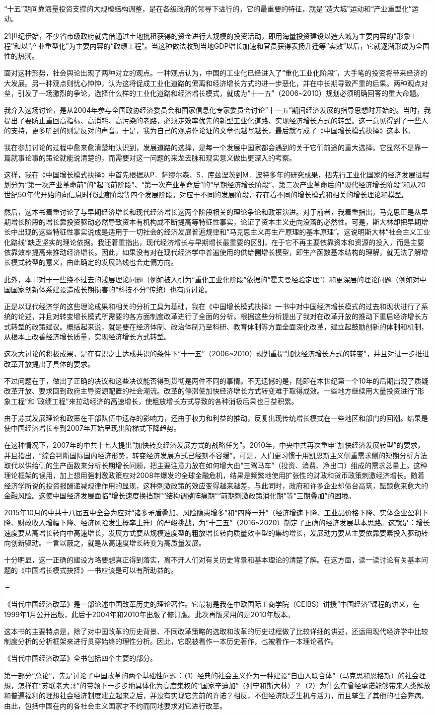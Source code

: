“十五”期间靠海量投资支撑的大规模结构调整，是在各级政府的领导下进行的，它的最重要的特征，就是“造大城”运动和“产业重型化”运动。
  
21世纪伊始，不少省市级政府就凭借通过土地批租获得的资金进行大规模的投资活动，即用海量投资建设以造大城为主要内容的“形象工程”和以“产业重型化”为主要内容的“政绩工程”。当这种做法收到当地GDP增长加速和官员获得表扬升迁等“实效”以后，它就逐渐形成为全国性的热潮。
  
面对这种形势，社会舆论出现了两种对立的观点。一种观点认为，中国的工业化已经进入了“重化工业化阶段”，大手笔的投资将带来经济的大发展。另一种观点则忧心忡忡，认为这将促成工业化道路的偏离和经济增长方式的进一步恶化，并在中长期导致严重的后果。两种观点对垒，引发了一场激烈的争论，选择什么样的工业化道路和经济增长模式，就成为“十一五”（2006~2010）规划必须明确回答的重大命题。
  
我介入这场讨论，是从2004年参与全国政协经济委员会和国家信息化专家委员会讨论“十一五”期间经济发展的指导思想时开始的。当时，我提出了要防止重回高指标、高消耗、高污染的老路，必须走效率优先的新型工业化道路、实现经济增长方式的转型。这一意见得到了一些人的支持，更多听到的则是反对的声音。于是，我为自己的观点作论证的文章也越写越长，最后就写成了《中国增长模式抉择》这本书。
  
我在参加讨论的过程中愈来愈清楚地认识到，发展道路的选择，是每一个发展中国家都会遇到的关于它们前途的重大选择。它显然不是靠一篇就事论事的策论就能说清楚的，而需要对这一问题的来龙去脉和现实意义做出更深入的考察。
  
这样，我在《中国增长模式抉择》中首先根据从P．萨缪尔森、S．库兹涅茨到M．波特多年的研究成果，把先行工业化国家的经济发展进程划分为“第一次产业革命前”的“起飞前阶段”、“第一次产业革命后”的“早期经济增长阶段”、第二次产业革命后的“现代经济增长阶段”和从20世纪50年代开始的向信息时代过渡阶段等四个发展阶段。对应于不同的发展阶段，存在着不同的增长模式和相关的增长理论和模型。
  
然后，这本书着重讨论了与早期经济增长和现代经济增长这两个阶段相关的理论争论和政策演进。对于前者，我着重指出，马克思正是从早期增长阶段的增长靠投资驱动必然导致资本有机构成不断提高等特征性事实，论证了资本主义走向没落的必然性。可是，斯大林却把早期增长中出现的这些特征性事实说成是适用于一切社会的经济发展普遍规律和“马克思主义再生产原理的基本原理”。这说明斯大林“社会主义工业化路线”缺乏坚实的理论依据。我还着重指出，现代经济增长与早期增长最重要的区别，在于它不再主要依靠资本和资源的投入，而是主要依靠效率提高来推动经济增长。因此，如果没有对在现代经济学中普遍使用的供给侧增长模型，即生产函数基本结构的理解，就无法了解增长模式转型的意义，由此确定的发展路线也会走偏方向。
  
此外，本书对于一些绕不过去的浅层理论问题（例如被人引为“重化工业化阶段”依据的“霍夫曼经验定理”）和更深层的理论问题（例如对中国国家创新体系建设造成长期损害的“科技不分”传统）也有所讨论。
  
正是以现代经济学的这些理论成果和相关的分析工具为基础，我在《中国增长模式抉择》一书中对中国经济增长模式的过去和现状进行了系统的论述，并且对转变增长模式所需要的各方面制度改革进行了全面的分析。根据这些分析提出了我对在改革开放的推动下重启经济增长方式转型的政策建议。概括起来说，就是要在经济体制、政治体制乃至科研、教育体制等方面全面深化改革，建立起鼓励创新的体制和机制，从根本上改善经济增长质量，实现经济增长方式转型。
  
这次大讨论的积极成果，是在有识之士达成共识的条件下“十一五”（2006~2010）规划重提“加快经济增长方式的转变”，并且对进一步推进改革开放提出了具体的要求。
  
不过问题在于，做出了正确的决议和这些决议能否得到贯彻是两件不同的事情。不无遗憾的是，随即在本世纪第一个10年的后期出现了质疑改革开放、要求回到政府主导资源配置的社会潮流。改革的停滞使加快经济增长方式转变难于取得成效。一些地方继续用大量投资进行“形象工程”和“政绩工程”来拉动经济的高速增长，使粗放增长方式导致的各种消极后果也日益积累。
  
由于苏式发展理论和政策在干部队伍中遗存的影响力，还由于权力和利益的推动，反复出现传统增长模式在一些地区和部门的回潮。结果是使中国经济增长率到2007年开始呈现出阶梯式下降趋势。
  
在这种情况下，2007年的中共十七大提出“加快转变经济发展方式的战略任务”。2010年，中央中共再次重申“加快经济发展转型”的要求，并且指出，“综合判断国际国内经济形势，转变经济发展方式已经刻不容缓”。可是，人们更习惯于用凯恩斯主义侧重需求侧的短期分析方法取代以供给侧的生产函数来分析长期增长问题，把主要注意力放在如何增大由“三驾马车”（投资、消费、净出口）组成的需求总量上。这种理论框架的误用，加上想用强刺激政策应对2008年爆发的全球金融危机，结果是频繁地使用扩张性的财政和货币政策刺激经济增长。随着经济学所说的投资报酬递减规律作用的显现，这种刺激政策的效应变得越来越差，与此同时，政府和许多企业却债台高筑，酝酿愈来愈大的金融风险。这使中国经济发展面临“增长速度换挡期”“结构调整阵痛期”“前期刺激政策消化期”等“三期叠加”的困境。
  
2015年10月的中共十八届五中全会为应对“诸多矛盾叠加、风险隐患增多”和“四降一升”（经济增速下降、工业品价格下降、实体企业盈利下降、财政收入增幅下降、经济风险发生概率上升）的严峻挑战，为“十三五”（2016~2020）制定了正确的经济发展基本思路。这就是：增长速度要从高增长转向中高速增长，发展方式要从规模速度型的粗放增长转向质量效率型的集约增长，发展动力要从主要依靠要素投入驱动转向创新驱动。一言以蔽之，就是从高速度增长转变为高质量发展。
  
十分明显，这一正确的建设方略要想真正得到落实，离不开人们对有关历史背景和基本理论的清楚了解。在这方面，读一读讨论有关基本问题的《中国增长模式抉择》一书应该是可以有所助益的。
  
三
  
《当代中国经济改革》是一部论述中国改革历史的理论著作。它最初是我在中欧国际工商学院（CEIBS）讲授“中国经济”课程的讲义，在1999年1月公开出版，此后于2004年和2010年出版了修订版。此次再版采用的是2010年版本。
  
这本书的主要特点是，除了对中国改革的历史背景、不同改革策略的选取和改革的历史过程做了比较详细的讲述，还运用现代经济学中比较制度分析的分析框架来进行贯穿始终的理性分析。因此，它既被看作一本历史著作，也被看作一本理论著作。
  
《当代中国经济改革》全书包括四个主要的部分。
  
第一部分“总论”，先是讨论了中国改革的两个基础性问题：（1）经典的社会主义作为一种建设“自由人联合体”（马克思和恩格斯）的社会理想，怎样在“苏联老大哥”的带领下一步步地具体化为高度集权的“国家辛迪加”（列宁和斯大林）？（2）为什么在曾经承诺能够带来人类解放和普遍福利的理想社会经济制度建立起来之后，并没有实现它先前的许诺？相反，不但经济缺乏生机与活力，而且孳生了其他的社会弊病，由此，包括中国在内的各社会主义国家才不约而同地要求对它进行改革。
  